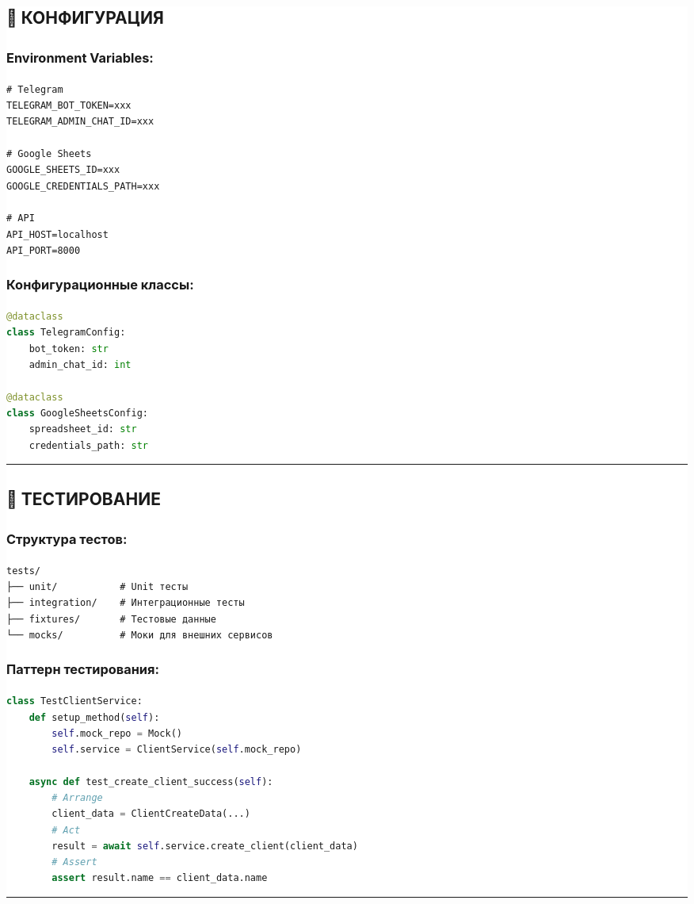 
## 🔧 КОНФИГУРАЦИЯ

### Environment Variables:
```env
# Telegram
TELEGRAM_BOT_TOKEN=xxx
TELEGRAM_ADMIN_CHAT_ID=xxx

# Google Sheets
GOOGLE_SHEETS_ID=xxx
GOOGLE_CREDENTIALS_PATH=xxx

# API
API_HOST=localhost
API_PORT=8000
```

### Конфигурационные классы:
```python
@dataclass
class TelegramConfig:
    bot_token: str
    admin_chat_id: int

@dataclass
class GoogleSheetsConfig:
    spreadsheet_id: str
    credentials_path: str
```

---

## 🧪 ТЕСТИРОВАНИЕ

### Структура тестов:
```
tests/
├── unit/           # Unit тесты
├── integration/    # Интеграционные тесты
├── fixtures/       # Тестовые данные
└── mocks/          # Моки для внешних сервисов
```

### Паттерн тестирования:
```python
class TestClientService:
    def setup_method(self):
        self.mock_repo = Mock()
        self.service = ClientService(self.mock_repo)
    
    async def test_create_client_success(self):
        # Arrange
        client_data = ClientCreateData(...)
        # Act
        result = await self.service.create_client(client_data)
        # Assert
        assert result.name == client_data.name
```

---